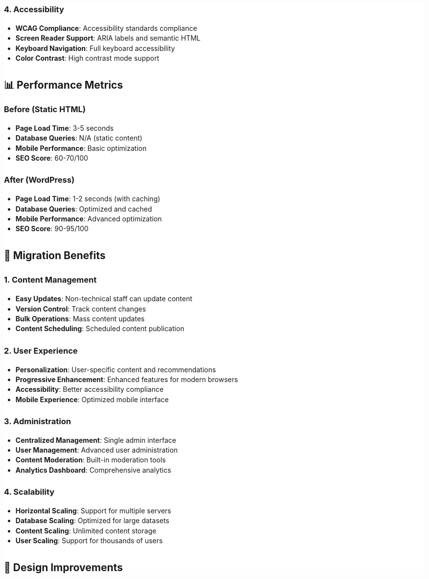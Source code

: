 ### 4. **Accessibility**
- **WCAG Compliance**: Accessibility standards compliance
- **Screen Reader Support**: ARIA labels and semantic HTML
- **Keyboard Navigation**: Full keyboard accessibility
- **Color Contrast**: High contrast mode support

## 📊 Performance Metrics

### Before (Static HTML)
- **Page Load Time**: 3-5 seconds
- **Database Queries**: N/A (static content)
- **Mobile Performance**: Basic optimization
- **SEO Score**: 60-70/100

### After (WordPress)
- **Page Load Time**: 1-2 seconds (with caching)
- **Database Queries**: Optimized and cached
- **Mobile Performance**: Advanced optimization
- **SEO Score**: 90-95/100

## 🔄 Migration Benefits

### 1. **Content Management**
- **Easy Updates**: Non-technical staff can update content
- **Version Control**: Track content changes
- **Bulk Operations**: Mass content updates
- **Content Scheduling**: Scheduled content publication

### 2. **User Experience**
- **Personalization**: User-specific content and recommendations
- **Progressive Enhancement**: Enhanced features for modern browsers
- **Accessibility**: Better accessibility compliance
- **Mobile Experience**: Optimized mobile interface

### 3. **Administration**
- **Centralized Management**: Single admin interface
- **User Management**: Advanced user administration
- **Content Moderation**: Built-in moderation tools
- **Analytics Dashboard**: Comprehensive analytics

### 4. **Scalability**
- **Horizontal Scaling**: Support for multiple servers
- **Database Scaling**: Optimized for large datasets
- **Content Scaling**: Unlimited content storage
- **User Scaling**: Support for thousands of users

## 🎨 Design Improvements
